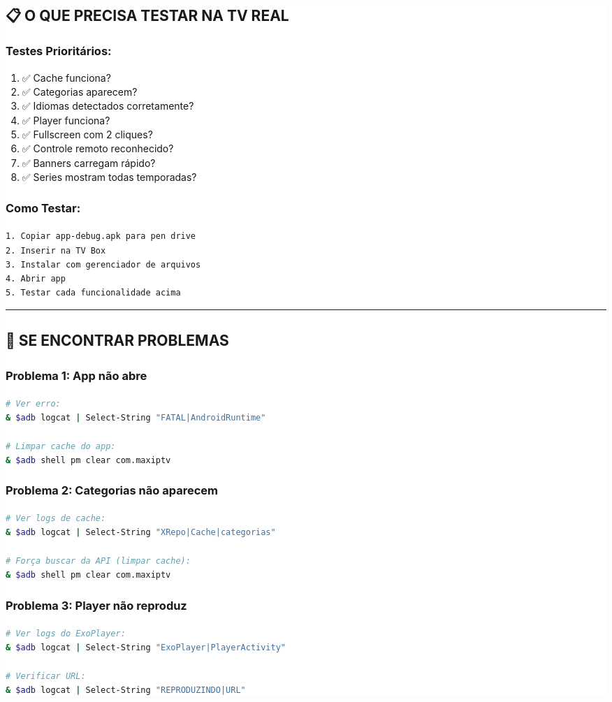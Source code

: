 
## 📋 O QUE PRECISA TESTAR NA TV REAL

### **Testes Prioritários:**
1. ✅ Cache funciona?
2. ✅ Categorias aparecem?
3. ✅ Idiomas detectados corretamente?
4. ✅ Player funciona?
5. ✅ Fullscreen com 2 cliques?
6. ✅ Controle remoto reconhecido?
7. ✅ Banners carregam rápido?
8. ✅ Series mostram todas temporadas?

### **Como Testar:**
```
1. Copiar app-debug.apk para pen drive
2. Inserir na TV Box
3. Instalar com gerenciador de arquivos
4. Abrir app
5. Testar cada funcionalidade acima
```

---

## 🐛 SE ENCONTRAR PROBLEMAS

### **Problema 1: App não abre**
```bash
# Ver erro:
& $adb logcat | Select-String "FATAL|AndroidRuntime"

# Limpar cache do app:
& $adb shell pm clear com.maxiptv
```

### **Problema 2: Categorias não aparecem**
```bash
# Ver logs de cache:
& $adb logcat | Select-String "XRepo|Cache|categorias"

# Força buscar da API (limpar cache):
& $adb shell pm clear com.maxiptv
```

### **Problema 3: Player não reproduz**
```bash
# Ver logs do ExoPlayer:
& $adb logcat | Select-String "ExoPlayer|PlayerActivity"

# Verificar URL:
& $adb logcat | Select-String "REPRODUZINDO|URL"
```
